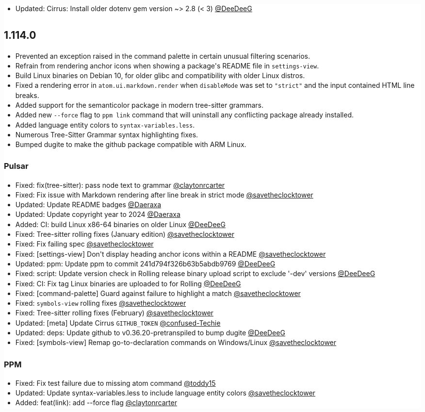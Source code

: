 - Updated: Cirrus: Install older dotenv gem version ~> 2.8 (< 3) [@DeeDeeG](https://github.com/pulsar-edit/pulsar/pull/937)

## 1.114.0

- Prevented an exception raised in the command palette in certain unusual filtering scenarios.
- Refrain from rendering anchor icons when showing a package's README file in `settings-view`.
- Build Linux binaries on Debian 10, for older glibc and compatibility with older Linux distros.
- Fixed a rendering error in `atom.ui.markdown.render` when `disableMode` was set to `"strict"` and the input contained HTML line breaks.
- Added support for the semanticolor package in modern tree-sitter grammars.
- Added new `--force` flag to `ppm link` command that will uninstall any conflicting package already installed.
- Added language entity colors to `syntax-variables.less`.
- Numerous Tree-Sitter Grammar syntax highlighting fixes.
- Bumped dugite to make the github package compatible with ARM Linux.

### Pulsar
- Fixed: fix(tree-sitter): pass node text to grammar [@claytonrcarter](https://github.com/pulsar-edit/pulsar/pull/860)
- Fixed: Fix issue with Markdown rendering after line break in strict mode [@savetheclocktower](https://github.com/pulsar-edit/pulsar/pull/889)
- Updated: Update README badges [@Daeraxa](https://github.com/pulsar-edit/pulsar/pull/891)
- Updated: Update copyright year to 2024 [@Daeraxa](https://github.com/pulsar-edit/pulsar/pull/870)
- Added: CI: build Linux x86-64 binaries on older Linux [@DeeDeeG](https://github.com/pulsar-edit/pulsar/pull/858)
- Fixed: Tree-sitter rolling fixes (January edition) [@savetheclocktower](https://github.com/pulsar-edit/pulsar/pull/859)
- Fixed: Fix failing spec [@savetheclocktower](https://github.com/pulsar-edit/pulsar/pull/902)
- Fixed: [settings-view] Don't display heading anchor icons within a README [@savetheclocktower](https://github.com/pulsar-edit/pulsar/pull/905)
- Updated: ppm: Update ppm to commit 241d794f326b63b5abdb9769 [@DeeDeeG](https://github.com/pulsar-edit/pulsar/pull/908)
- Fixed: script: Update version check in Rolling release binary upload script to exclude '-dev' versions [@DeeDeeG](https://github.com/pulsar-edit/pulsar/pull/903)
- Fixed: CI: Fix tag Linux binaries are uploaded to for Rolling [@DeeDeeG](https://github.com/pulsar-edit/pulsar/pull/901)
- Fixed: [command-palette] Guard against failure to highlight a match [@savetheclocktower](https://github.com/pulsar-edit/pulsar/pull/913)
- Fixed: `symbols-view` rolling fixes [@savetheclocktower](https://github.com/pulsar-edit/pulsar/pull/861)
- Fixed: Tree-sitter rolling fixes (February) [@savetheclocktower](https://github.com/pulsar-edit/pulsar/pull/906)
- Updated: [meta] Update Cirrus `GITHUB_TOKEN` [@confused-Techie](https://github.com/pulsar-edit/pulsar/pull/924)
- Updated: deps: Update github to v0.36.20-pretranspiled to bump dugite [@DeeDeeG](https://github.com/pulsar-edit/pulsar/pull/925)
- Fixed: [symbols-view] Remap go-to-declaration commands on Windows/Linux [@savetheclocktower](https://github.com/pulsar-edit/pulsar/pull/926)

### PPM
- Fixed: Fix test failure due to missing atom command [@toddy15](https://github.com/pulsar-edit/ppm/pull/124)
- Updated: Update syntax-variables.less to include language entity colors [@savetheclocktower](https://github.com/pulsar-edit/ppm/pull/123)
- Added: feat(link): add --force flag [@claytonrcarter](https://github.com/pulsar-edit/ppm/pull/122)
